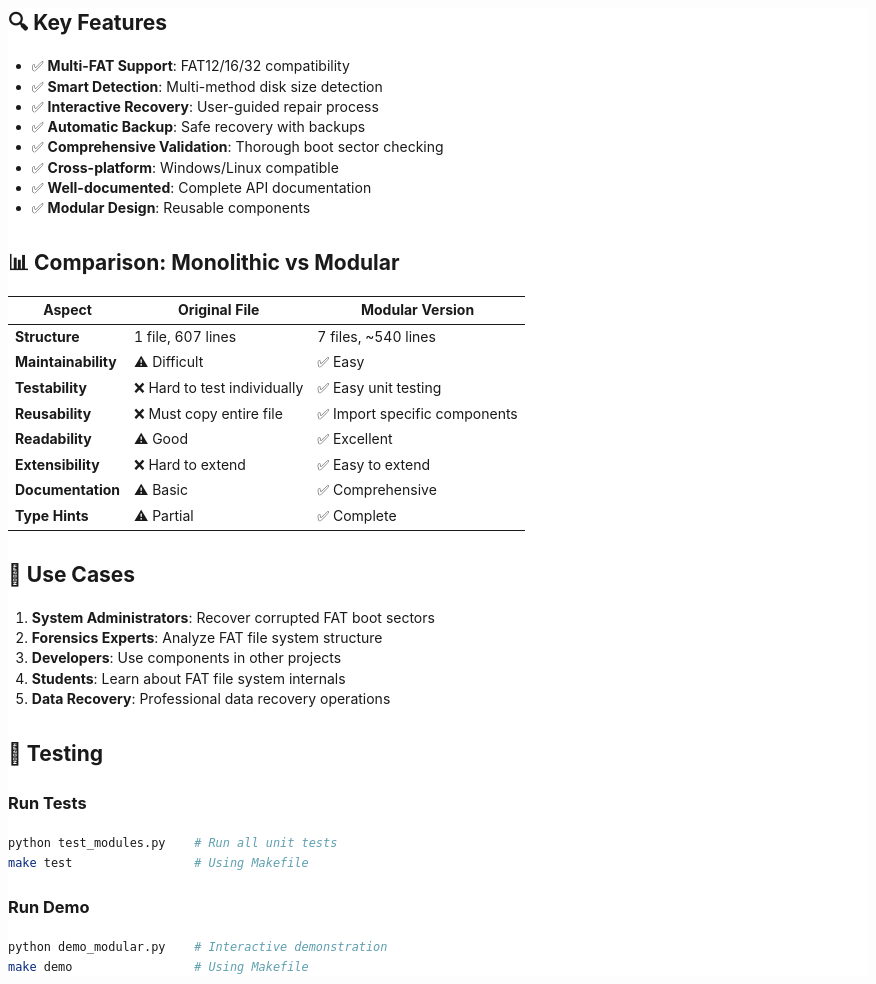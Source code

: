 ## 🔍 Key Features

- ✅ **Multi-FAT Support**: FAT12/16/32 compatibility
- ✅ **Smart Detection**: Multi-method disk size detection
- ✅ **Interactive Recovery**: User-guided repair process
- ✅ **Automatic Backup**: Safe recovery with backups
- ✅ **Comprehensive Validation**: Thorough boot sector checking
- ✅ **Cross-platform**: Windows/Linux compatible
- ✅ **Well-documented**: Complete API documentation
- ✅ **Modular Design**: Reusable components

## 📊 Comparison: Monolithic vs Modular

| Aspect | Original File | Modular Version |
|--------|---------------|-----------------|
| **Structure** | 1 file, 607 lines | 7 files, ~540 lines |
| **Maintainability** | ⚠️ Difficult | ✅ Easy |
| **Testability** | ❌ Hard to test individually | ✅ Easy unit testing |
| **Reusability** | ❌ Must copy entire file | ✅ Import specific components |
| **Readability** | ⚠️ Good | ✅ Excellent |
| **Extensibility** | ❌ Hard to extend | ✅ Easy to extend |
| **Documentation** | ⚠️ Basic | ✅ Comprehensive |
| **Type Hints** | ⚠️ Partial | ✅ Complete |

## 🎯 Use Cases

1. **System Administrators**: Recover corrupted FAT boot sectors
2. **Forensics Experts**: Analyze FAT file system structure
3. **Developers**: Use components in other projects
4. **Students**: Learn about FAT file system internals
5. **Data Recovery**: Professional data recovery operations

## 🧪 Testing

### Run Tests
```bash
python test_modules.py    # Run all unit tests
make test                 # Using Makefile
```

### Run Demo
```bash
python demo_modular.py    # Interactive demonstration
make demo                 # Using Makefile
```
